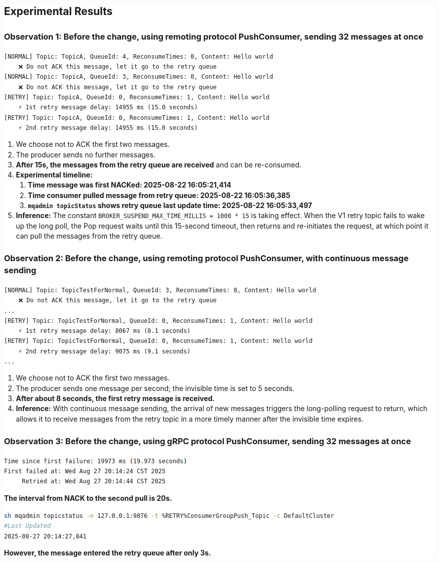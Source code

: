 ## Experimental Results
### Observation 1: Before the change, using remoting protocol PushConsumer, sending 32 messages at once
```plain
[NORMAL] Topic: TopicA, QueueId: 4, ReconsumeTimes: 0, Content: Hello world
    ❌ Do not ACK this message, let it go to the retry queue
[NORMAL] Topic: TopicA, QueueId: 3, ReconsumeTimes: 0, Content: Hello world
    ❌ Do not ACK this message, let it go to the retry queue
[RETRY] Topic: TopicA, QueueId: 0, ReconsumeTimes: 1, Content: Hello world
    ⚡ 1st retry message delay: 14955 ms (15.0 seconds)
[RETRY] Topic: TopicA, QueueId: 0, ReconsumeTimes: 1, Content: Hello world
    ⚡ 2nd retry message delay: 14955 ms (15.0 seconds)
```
1.  We choose not to ACK the first two messages.
2.  The producer sends no further messages.
3.  **After 15s, the messages from the retry queue are received** and can be re-consumed.
4.  **Experimental timeline:**
    1.  **Time message was first NACKed: 2025-08-22 16:05:21,414**
    2.  **Time consumer pulled message from retry queue: 2025-08-22 16:05:36,385**
    3.  **`mqadmin topicStatus` shows retry queue last update time: 2025-08-22 16:05:33,497**
5.  **Inference:** The constant `BROKER_SUSPEND_MAX_TIME_MILLIS = 1000 * 15` is taking effect. When the V1 retry topic fails to wake up the long poll, the Pop request waits until this 15-second timeout, then returns and re-initiates the request, at which point it can pull the messages from the retry queue.

### Observation 2: Before the change, using remoting protocol PushConsumer, with continuous message sending
```plain
[NORMAL] Topic: TopicTestForNormal, QueueId: 3, ReconsumeTimes: 0, Content: Hello world
    ❌ Do not ACK this message, let it go to the retry queue
...
[RETRY] Topic: TopicTestForNormal, QueueId: 0, ReconsumeTimes: 1, Content: Hello world
    ⚡ 1st retry message delay: 8067 ms (8.1 seconds)
[RETRY] Topic: TopicTestForNormal, QueueId: 0, ReconsumeTimes: 1, Content: Hello world
    ⚡ 2nd retry message delay: 9075 ms (9.1 seconds)
...
```
1.  We choose not to ACK the first two messages.
2.  The producer sends one message per second; the invisible time is set to 5 seconds.
3.  **After about 8 seconds, the first retry message is received.**
4.  **Inference:** With continuous message sending, the arrival of new messages triggers the long-polling request to return, which allows it to receive messages from the retry topic in a more timely manner after the invisible time expires.

### Observation 3: Before the change, using gRPC protocol PushConsumer, sending 32 messages at once
```bash
Time since first failure: 19973 ms (19.973 seconds)
First failed at: Wed Aug 27 20:14:24 CST 2025
     Retried at: Wed Aug 27 20:14:44 CST 2025
```
**The interval from NACK to the second pull is 20s.**
```bash
sh mqadmin topicstatus -n 127.0.0.1:9876 -t %RETRY%ConsumerGroupPush_Topic -c DefaultCluster
#Last Updated
2025-08-27 20:14:27,841
```
**However, the message entered the retry queue after only 3s.**
